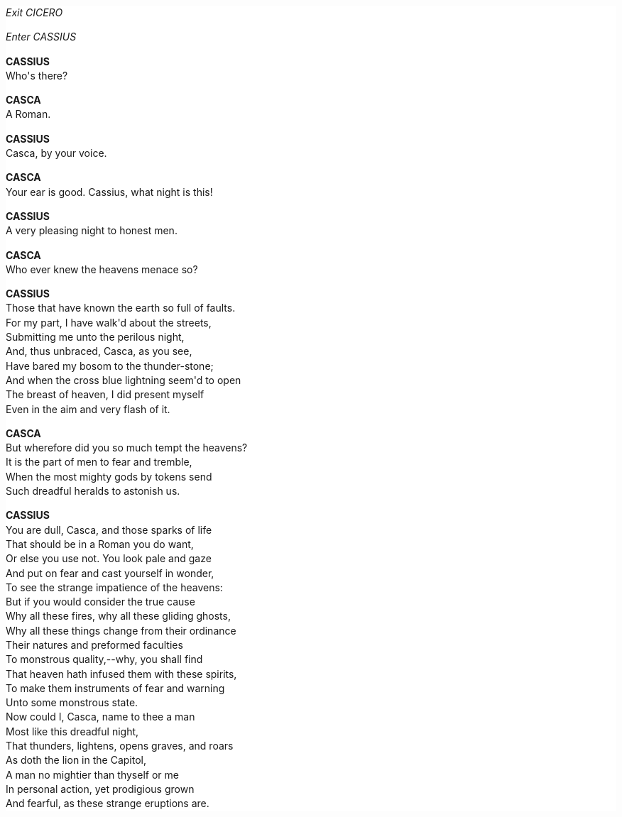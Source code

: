 *Exit CICERO*

*Enter CASSIUS*

**CASSIUS**  
Who's there?

**CASCA**  
A Roman.

**CASSIUS**  
Casca, by your voice.

**CASCA**  
Your ear is good. Cassius, what night is this!

**CASSIUS**  
A very pleasing night to honest men.

**CASCA**  
Who ever knew the heavens menace so?

**CASSIUS**  
Those that have known the earth so full of faults.  
For my part, I have walk'd about the streets,  
Submitting me unto the perilous night,  
And, thus unbraced, Casca, as you see,  
Have bared my bosom to the thunder-stone;  
And when the cross blue lightning seem'd to open  
The breast of heaven, I did present myself  
Even in the aim and very flash of it.

**CASCA**  
But wherefore did you so much tempt the heavens?  
It is the part of men to fear and tremble,  
When the most mighty gods by tokens send  
Such dreadful heralds to astonish us.

**CASSIUS**  
You are dull, Casca, and those sparks of life  
That should be in a Roman you do want,  
Or else you use not. You look pale and gaze  
And put on fear and cast yourself in wonder,  
To see the strange impatience of the heavens:  
But if you would consider the true cause  
Why all these fires, why all these gliding ghosts,  
Why all these things change from their ordinance  
Their natures and preformed faculties  
To monstrous quality,--why, you shall find  
That heaven hath infused them with these spirits,  
To make them instruments of fear and warning  
Unto some monstrous state.  
Now could I, Casca, name to thee a man  
Most like this dreadful night,  
That thunders, lightens, opens graves, and roars  
As doth the lion in the Capitol,  
A man no mightier than thyself or me  
In personal action, yet prodigious grown  
And fearful, as these strange eruptions are.
